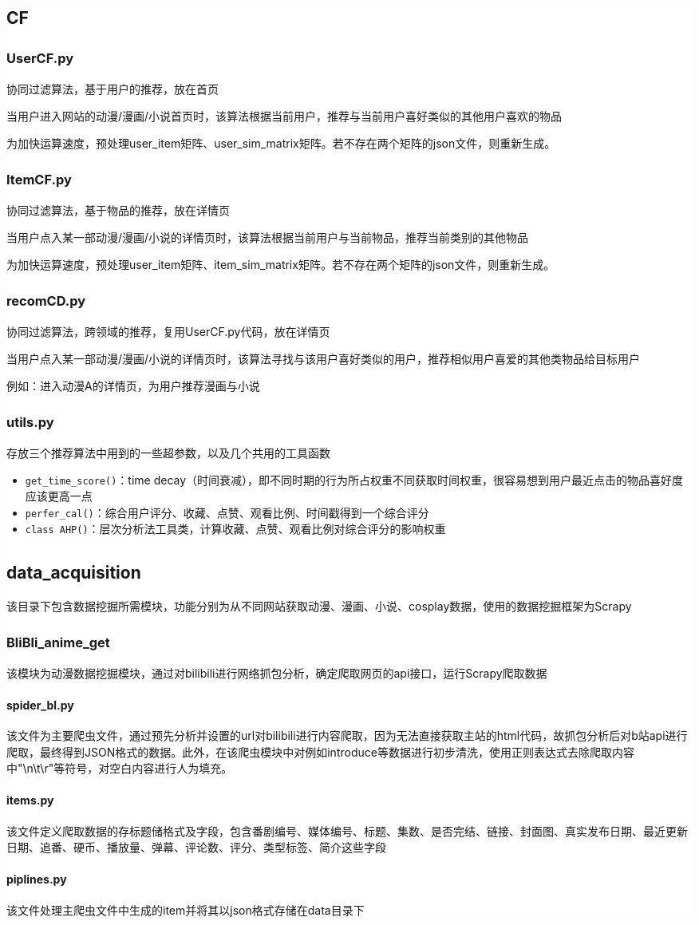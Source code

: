 
## CF

### UserCF.py

协同过滤算法，基于用户的推荐，放在首页

当用户进入网站的动漫/漫画/小说首页时，该算法根据当前用户，推荐与当前用户喜好类似的其他用户喜欢的物品

为加快运算速度，预处理user_item矩阵、user_sim_matrix矩阵。若不存在两个矩阵的json文件，则重新生成。

### ItemCF.py

协同过滤算法，基于物品的推荐，放在详情页

当用户点入某一部动漫/漫画/小说的详情页时，该算法根据当前用户与当前物品，推荐当前类别的其他物品

为加快运算速度，预处理user_item矩阵、item_sim_matrix矩阵。若不存在两个矩阵的json文件，则重新生成。

### recomCD.py

协同过滤算法，跨领域的推荐，复用UserCF.py代码，放在详情页

当用户点入某一部动漫/漫画/小说的详情页时，该算法寻找与该用户喜好类似的用户，推荐相似用户喜爱的其他类物品给目标用户

例如：进入动漫A的详情页，为用户推荐漫画与小说

### utils.py

存放三个推荐算法中用到的一些超参数，以及几个共用的工具函数

* `get_time_score()`：time decay（时间衰减），即不同时期的行为所占权重不同获取时间权重，很容易想到用户最近点击的物品喜好度应该更高一点
* `perfer_cal()`：综合用户评分、收藏、点赞、观看比例、时间戳得到一个综合评分
* `class AHP()`：层次分析法工具类，计算收藏、点赞、观看比例对综合评分的影响权重

## data_acquisition

该目录下包含数据挖掘所需模块，功能分别为从不同网站获取动漫、漫画、小说、cosplay数据，使用的数据挖掘框架为Scrapy

### BliBli_anime_get

该模块为动漫数据挖掘模块，通过对bilibili进行网络抓包分析，确定爬取网页的api接口，运行Scrapy爬取数据

#### spider_bl.py

该文件为主要爬虫文件，通过预先分析并设置的url对bilibili进行内容爬取，因为无法直接获取主站的html代码，故抓包分析后对b站api进行爬取，最终得到JSON格式的数据。此外，在该爬虫模块中对例如introduce等数据进行初步清洗，使用正则表达式去除爬取内容中"\n\t\r"等符号，对空白内容进行人为填充。

#### items.py

该文件定义爬取数据的存标题储格式及字段，包含番剧编号、媒体编号、标题、集数、是否完结、链接、封面图、真实发布日期、最近更新日期、追番、硬币、播放量、弹幕、评论数、评分、类型标签、简介这些字段

#### piplines.py

该文件处理主爬虫文件中生成的item并将其以json格式存储在data目录下
